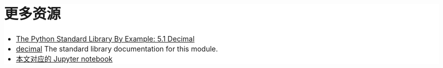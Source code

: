 # 更多资源

+ [The Python Standard Library By Example: 5.1 Decimal](https://www.amazon.com/Python-Standard-Library-Example/dp/0321767349)
+ [decimal](https://docs.python.org/2/library/decimal.html) The standard library documentation for this module.
+ [本文对应的 Jupyter notebook](https://github.com/haiiiiiyun/ThePythonStandardLibraryByExample-ipynb/blob/master/5.1decimal.ipynb) 
